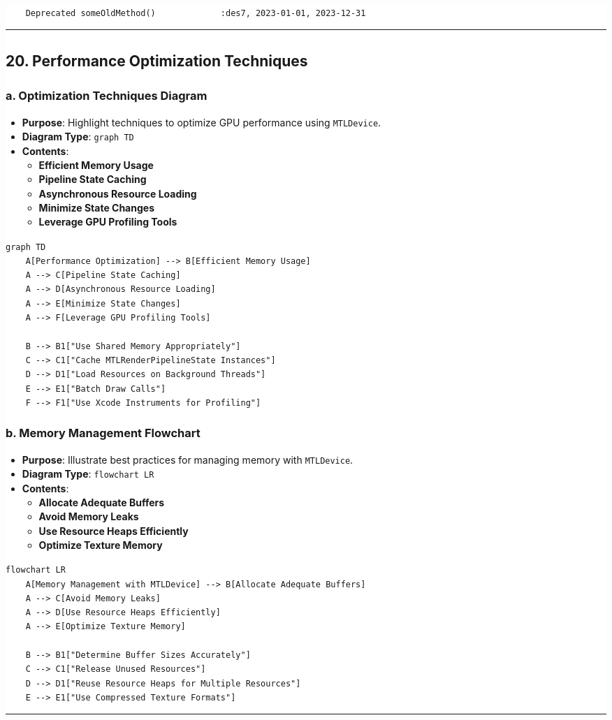 ```mermaid
    Deprecated someOldMethod()             :des7, 2023-01-01, 2023-12-31
```

---

## **20. Performance Optimization Techniques**

### **a. Optimization Techniques Diagram**
- **Purpose**: Highlight techniques to optimize GPU performance using `MTLDevice`.
- **Diagram Type**: `graph TD`
- **Contents**:
  - **Efficient Memory Usage**
  - **Pipeline State Caching**
  - **Asynchronous Resource Loading**
  - **Minimize State Changes**
  - **Leverage GPU Profiling Tools**

```mermaid
graph TD
    A[Performance Optimization] --> B[Efficient Memory Usage]
    A --> C[Pipeline State Caching]
    A --> D[Asynchronous Resource Loading]
    A --> E[Minimize State Changes]
    A --> F[Leverage GPU Profiling Tools]

    B --> B1["Use Shared Memory Appropriately"]
    C --> C1["Cache MTLRenderPipelineState Instances"]
    D --> D1["Load Resources on Background Threads"]
    E --> E1["Batch Draw Calls"]
    F --> F1["Use Xcode Instruments for Profiling"]
```

### **b. Memory Management Flowchart**
- **Purpose**: Illustrate best practices for managing memory with `MTLDevice`.
- **Diagram Type**: `flowchart LR`
- **Contents**:
  - **Allocate Adequate Buffers**
  - **Avoid Memory Leaks**
  - **Use Resource Heaps Efficiently**
  - **Optimize Texture Memory**

```mermaid
flowchart LR
    A[Memory Management with MTLDevice] --> B[Allocate Adequate Buffers]
    A --> C[Avoid Memory Leaks]
    A --> D[Use Resource Heaps Efficiently]
    A --> E[Optimize Texture Memory]

    B --> B1["Determine Buffer Sizes Accurately"]
    C --> C1["Release Unused Resources"]
    D --> D1["Reuse Resource Heaps for Multiple Resources"]
    E --> E1["Use Compressed Texture Formats"]
```

---